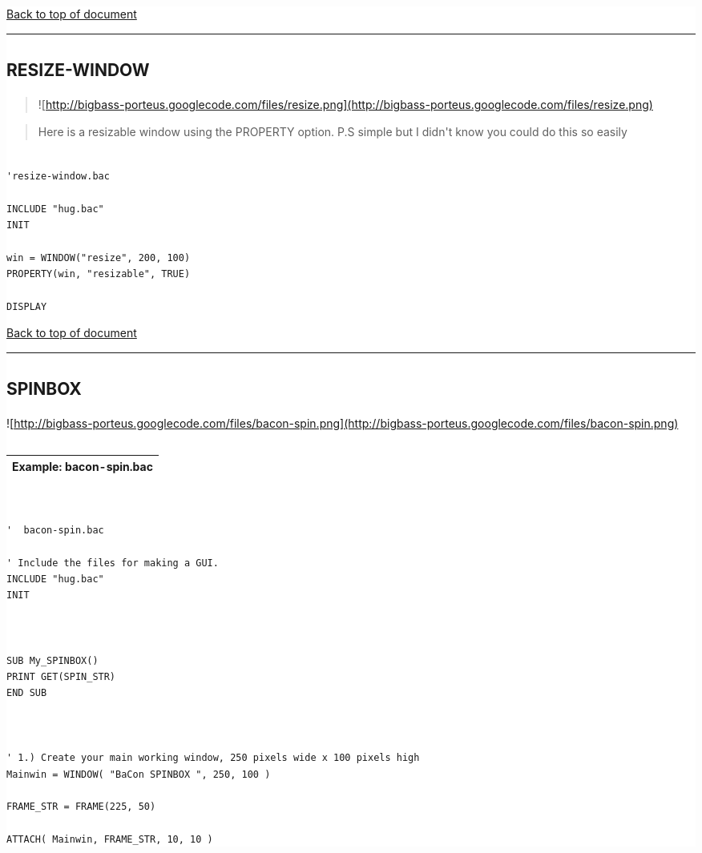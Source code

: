 [Back to top of document](#TOP.md)

---


## RESIZE-WINDOW ##

> ![http://bigbass-porteus.googlecode.com/files/resize.png](http://bigbass-porteus.googlecode.com/files/resize.png)


> Here is a resizable window using the PROPERTY option.
> P.S simple but I didn't know you could do this so easily

```xml

'resize-window.bac

INCLUDE "hug.bac"
INIT

win = WINDOW("resize", 200, 100)
PROPERTY(win, "resizable", TRUE)

DISPLAY

```

[Back to top of document](#TOP.md)


---


## SPINBOX ##

![http://bigbass-porteus.googlecode.com/files/bacon-spin.png](http://bigbass-porteus.googlecode.com/files/bacon-spin.png)

##  ##

|  **Example: bacon-spin.bac**|
|:----------------------------|

```xml


'  bacon-spin.bac

' Include the files for making a GUI.
INCLUDE "hug.bac"
INIT



SUB My_SPINBOX()
PRINT GET(SPIN_STR)
END SUB



' 1.) Create your main working window, 250 pixels wide x 100 pixels high
Mainwin = WINDOW( "BaCon SPINBOX ", 250, 100 )

FRAME_STR = FRAME(225, 50)

ATTACH( Mainwin, FRAME_STR, 10, 10 )

```
